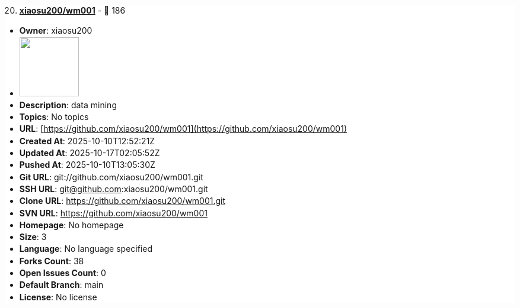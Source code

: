 20. **[xiaosu200/wm001](https://github.com/xiaosu200/wm001)** - 🌟 186
   - **Owner**: xiaosu200
   - <img src="https://avatars.githubusercontent.com/u/47858532?v=4" width="100" height="100">
   - **Description**: data mining
   - **Topics**: No topics
   - **URL**: [https://github.com/xiaosu200/wm001](https://github.com/xiaosu200/wm001)
   - **Created At**: 2025-10-10T12:52:21Z
   - **Updated At**: 2025-10-17T02:05:52Z
   - **Pushed At**: 2025-10-10T13:05:30Z
   - **Git URL**: git://github.com/xiaosu200/wm001.git
   - **SSH URL**: git@github.com:xiaosu200/wm001.git
   - **Clone URL**: https://github.com/xiaosu200/wm001.git
   - **SVN URL**: https://github.com/xiaosu200/wm001
   - **Homepage**: No homepage
   - **Size**: 3
   - **Language**: No language specified
   - **Forks Count**: 38
   - **Open Issues Count**: 0
   - **Default Branch**: main
   - **License**: No license
